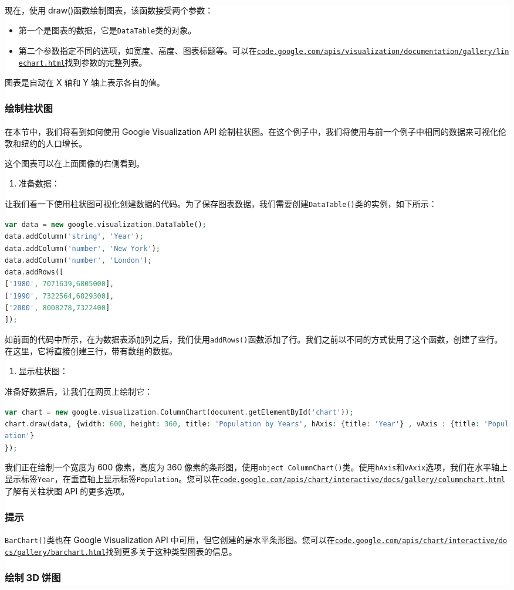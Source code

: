 现在，使用 draw()函数绘制图表，该函数接受两个参数：

+   第一个是图表的数据，它是`DataTable`类的对象。

+   第二个参数指定不同的选项，如宽度、高度、图表标题等。可以在[`code.google.com/apis/visualization/documentation/gallery/linechart.html`](http://code.google.com/apis/visualization/documentation/gallery/linechart.html)找到参数的完整列表。

图表是自动在 X 轴和 Y 轴上表示各自的值。

### 绘制柱状图

在本节中，我们将看到如何使用 Google Visualization API 绘制柱状图。在这个例子中，我们将使用与前一个例子中相同的数据来可视化伦敦和纽约的人口增长。

这个图表可以在上面图像的右侧看到。

1.  准备数据：

让我们看一下使用柱状图可视化创建数据的代码。为了保存图表数据，我们需要创建`DataTable()`类的实例，如下所示：

```php
var data = new google.visualization.DataTable();
data.addColumn('string', 'Year');
data.addColumn('number', 'New York');
data.addColumn('number', 'London');
data.addRows([
['1980', 7071639,6805000],
['1990', 7322564,6829300],
['2000', 8008278,7322400]
]);

```

如前面的代码中所示，在为数据表添加列之后，我们使用`addRows()`函数添加了行。我们之前以不同的方式使用了这个函数，创建了空行。在这里，它将直接创建三行，带有数组的数据。

1.  显示柱状图：

准备好数据后，让我们在网页上绘制它：

```php
var chart = new google.visualization.ColumnChart(document.getElementById('chart'));
chart.draw(data, {width: 600, height: 360, title: 'Population by Years', hAxis: {title: 'Year'} , vAxis : {title: 'Population'}
});

```

我们正在绘制一个宽度为 600 像素，高度为 360 像素的条形图，使用`object ColumnChart()`类。使用`hAxis`和`vAxix`选项，我们在水平轴上显示标签`Year`，在垂直轴上显示标签`Population`。您可以在[`code.google.com/apis/chart/interactive/docs/gallery/columnchart.html`](http://code.google.com/apis/chart/interactive/docs/gallery/columnchart.html)了解有关柱状图 API 的更多选项。

### 提示

`BarChart()`类也在 Google Visualization API 中可用，但它创建的是水平条形图。您可以在[`code.google.com/apis/chart/interactive/docs/gallery/barchart.html`](http://code.google.com/apis/chart/interactive/docs/gallery/barchart.html)找到更多关于这种类型图表的信息。

### 绘制 3D 饼图
